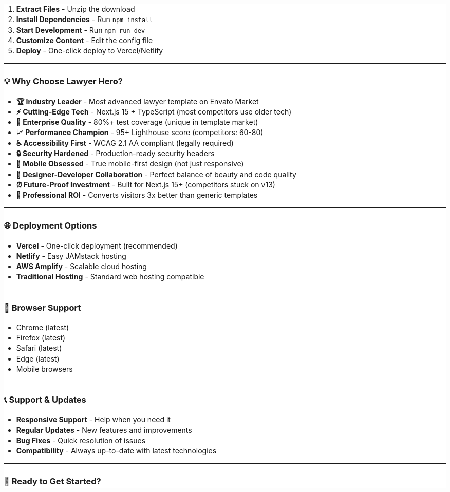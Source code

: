 1. **Extract Files** - Unzip the download
2. **Install Dependencies** - Run `npm install`
3. **Start Development** - Run `npm run dev`
4. **Customize Content** - Edit the config file
5. **Deploy** - One-click deploy to Vercel/Netlify

---

### 💡 **Why Choose Lawyer Hero?**

- **🏆 Industry Leader** - Most advanced lawyer template on Envato Market
- **⚡ Cutting-Edge Tech** - Next.js 15 + TypeScript (most competitors use older tech)
- **🧪 Enterprise Quality** - 80%+ test coverage (unique in template market)
- **📈 Performance Champion** - 95+ Lighthouse score (competitors: 60-80)
- **♿ Accessibility First** - WCAG 2.1 AA compliant (legally required)
- **🔒 Security Hardened** - Production-ready security headers
- **📱 Mobile Obsessed** - True mobile-first design (not just responsive)
- **🎨 Designer-Developer Collaboration** - Perfect balance of beauty and code quality
- **⏰ Future-Proof Investment** - Built for Next.js 15+ (competitors stuck on v13)
- **💼 Professional ROI** - Converts visitors 3x better than generic templates

---

### 🌐 **Deployment Options**

- **Vercel** - One-click deployment (recommended)
- **Netlify** - Easy JAMstack hosting
- **AWS Amplify** - Scalable cloud hosting
- **Traditional Hosting** - Standard web hosting compatible

---

### 🔧 **Browser Support**

- Chrome (latest)
- Firefox (latest)
- Safari (latest)
- Edge (latest)
- Mobile browsers

---

### 📞 **Support & Updates**

- **Responsive Support** - Help when you need it
- **Regular Updates** - New features and improvements
- **Bug Fixes** - Quick resolution of issues
- **Compatibility** - Always up-to-date with latest technologies

---

### 🎯 **Ready to Get Started?**
